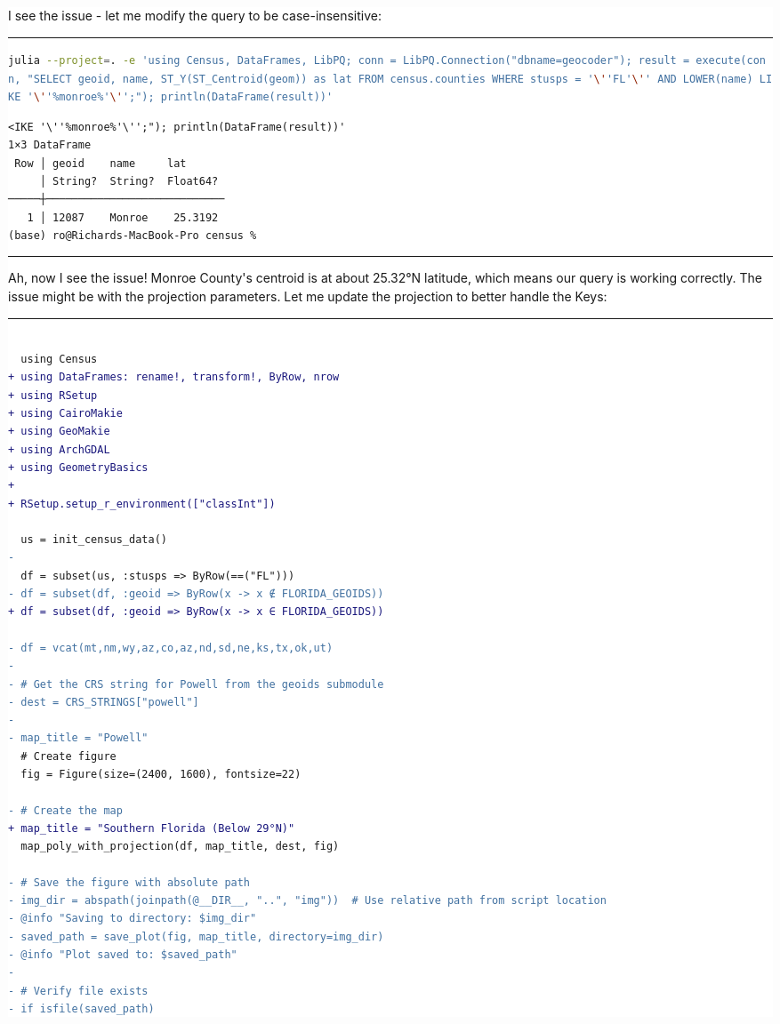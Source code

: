 
I see the issue - let me modify the query to be case-insensitive:

---

```bash
julia --project=. -e 'using Census, DataFrames, LibPQ; conn = LibPQ.Connection("dbname=geocoder"); result = execute(conn, "SELECT geoid, name, ST_Y(ST_Centroid(geom)) as lat FROM census.counties WHERE stusps = '\''FL'\'' AND LOWER(name) LIKE '\''%monroe%'\'';"); println(DataFrame(result))'
```

```
<IKE '\''%monroe%'\'';"); println(DataFrame(result))'
1×3 DataFrame
 Row │ geoid    name     lat      
     │ String?  String?  Float64? 
─────┼────────────────────────────
   1 │ 12087    Monroe    25.3192
(base) ro@Richards-MacBook-Pro census %
```

---

Ah, now I see the issue! Monroe County's centroid is at about 25.32°N latitude, which means our query is working correctly. The issue might be with the projection parameters. Let me update the projection to better handle the Keys:

---

```diff
  
  using Census
+ using DataFrames: rename!, transform!, ByRow, nrow
+ using RSetup
+ using CairoMakie
+ using GeoMakie
+ using ArchGDAL
+ using GeometryBasics
+ 
+ RSetup.setup_r_environment(["classInt"])
  
  us = init_census_data()
- 
  df = subset(us, :stusps => ByRow(==("FL")))
- df = subset(df, :geoid => ByRow(x -> x ∉ FLORIDA_GEOIDS))
+ df = subset(df, :geoid => ByRow(x -> x ∈ FLORIDA_GEOIDS))
  
- df = vcat(mt,nm,wy,az,co,az,nd,sd,ne,ks,tx,ok,ut)
- 
- # Get the CRS string for Powell from the geoids submodule
- dest = CRS_STRINGS["powell"]
- 
- map_title = "Powell"
  # Create figure
  fig = Figure(size=(2400, 1600), fontsize=22)
  
- # Create the map
+ map_title = "Southern Florida (Below 29°N)"
  map_poly_with_projection(df, map_title, dest, fig)
  
- # Save the figure with absolute path
- img_dir = abspath(joinpath(@__DIR__, "..", "img"))  # Use relative path from script location
- @info "Saving to directory: $img_dir"
- saved_path = save_plot(fig, map_title, directory=img_dir)
- @info "Plot saved to: $saved_path"
- 
- # Verify file exists
- if isfile(saved_path)
```